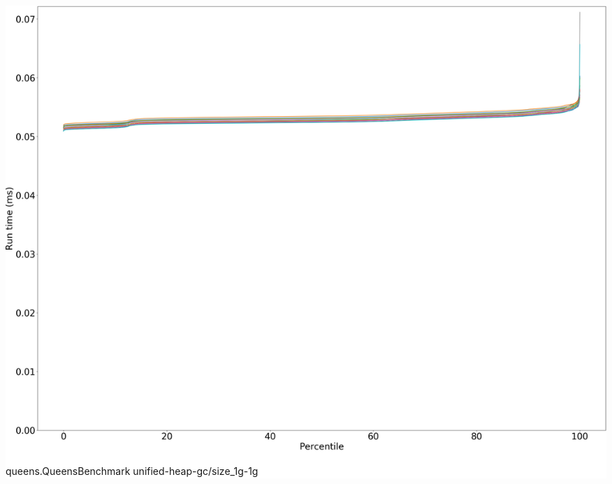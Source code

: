 ![queens.QueensBenchmark unified-heap-gc/size_1g-1g](percentile_queens.QueensBenchmark_conf0.png)

queens.QueensBenchmark unified-heap-gc/size_1g-1g
